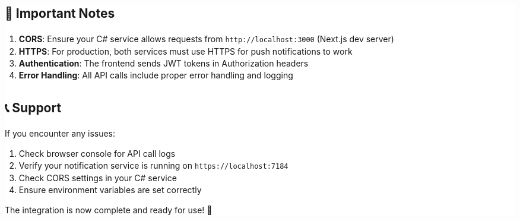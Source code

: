 ## 🚨 Important Notes

1. **CORS**: Ensure your C# service allows requests from `http://localhost:3000` (Next.js dev server)
2. **HTTPS**: For production, both services must use HTTPS for push notifications to work
3. **Authentication**: The frontend sends JWT tokens in Authorization headers
4. **Error Handling**: All API calls include proper error handling and logging

## 📞 Support

If you encounter any issues:
1. Check browser console for API call logs
2. Verify your notification service is running on `https://localhost:7184`
3. Check CORS settings in your C# service
4. Ensure environment variables are set correctly

The integration is now complete and ready for use! 🎉
